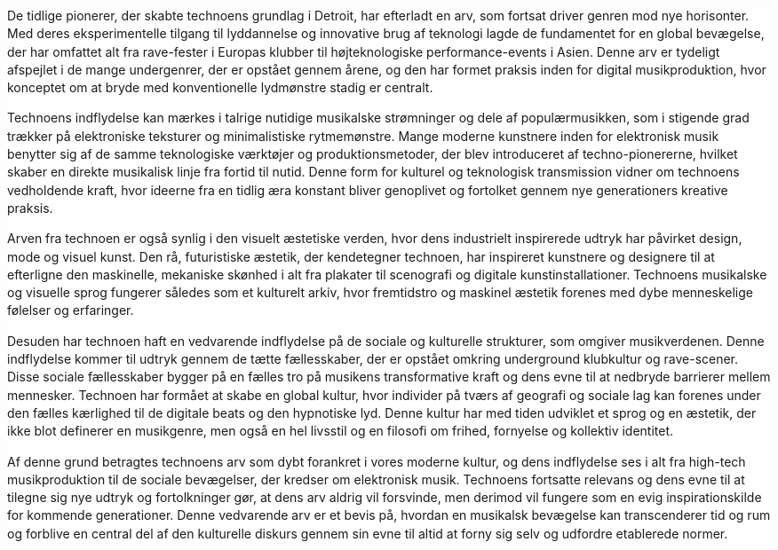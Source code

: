 De tidlige pionerer, der skabte technoens grundlag i Detroit, har efterladt en arv, som fortsat driver genren mod nye horisonter. Med deres eksperimentelle tilgang til lyddannelse og innovative brug af teknologi lagde de fundamentet for en global bevægelse, der har omfattet alt fra rave-fester i Europas klubber til højteknologiske performance-events i Asien. Denne arv er tydeligt afspejlet i de mange undergenrer, der er opstået gennem årene, og den har formet praksis inden for digital musikproduktion, hvor konceptet om at bryde med konventionelle lydmønstre stadig er centralt.

Technoens indflydelse kan mærkes i talrige nutidige musikalske strømninger og dele af populærmusikken, som i stigende grad trækker på elektroniske teksturer og minimalistiske rytmemønstre. Mange moderne kunstnere inden for elektronisk musik benytter sig af de samme teknologiske værktøjer og produktionsmetoder, der blev introduceret af techno-pionererne, hvilket skaber en direkte musikalisk linje fra fortid til nutid. Denne form for kulturel og teknologisk transmission vidner om technoens vedholdende kraft, hvor ideerne fra en tidlig æra konstant bliver genoplivet og fortolket gennem nye generationers kreative praksis.

Arven fra technoen er også synlig i den visuelt æstetiske verden, hvor dens industrielt inspirerede udtryk har påvirket design, mode og visuel kunst. Den rå, futuristiske æstetik, der kendetegner technoen, har inspireret kunstnere og designere til at efterligne den maskinelle, mekaniske skønhed i alt fra plakater til scenografi og digitale kunstinstallationer. Technoens musikalske og visuelle sprog fungerer således som et kulturelt arkiv, hvor fremtidstro og maskinel æstetik forenes med dybe menneskelige følelser og erfaringer.

Desuden har technoen haft en vedvarende indflydelse på de sociale og kulturelle strukturer, som omgiver musikverdenen. Denne indflydelse kommer til udtryk gennem de tætte fællesskaber, der er opstået omkring underground klubkultur og rave-scener. Disse sociale fællesskaber bygger på en fælles tro på musikens transformative kraft og dens evne til at nedbryde barrierer mellem mennesker. Technoen har formået at skabe en global kultur, hvor individer på tværs af geografi og sociale lag kan forenes under den fælles kærlighed til de digitale beats og den hypnotiske lyd. Denne kultur har med tiden udviklet et sprog og en æstetik, der ikke blot definerer en musikgenre, men også en hel livsstil og en filosofi om frihed, fornyelse og kollektiv identitet.

Af denne grund betragtes technoens arv som dybt forankret i vores moderne kultur, og dens indflydelse ses i alt fra high-tech musikproduktion til de sociale bevægelser, der kredser om elektronisk musik. Technoens fortsatte relevans og dens evne til at tilegne sig nye udtryk og fortolkninger gør, at dens arv aldrig vil forsvinde, men derimod vil fungere som en evig inspirationskilde for kommende generationer. Denne vedvarende arv er et bevis på, hvordan en musikalsk bevægelse kan transcenderer tid og rum og forblive en central del af den kulturelle diskurs gennem sin evne til altid at forny sig selv og udfordre etablerede normer.
